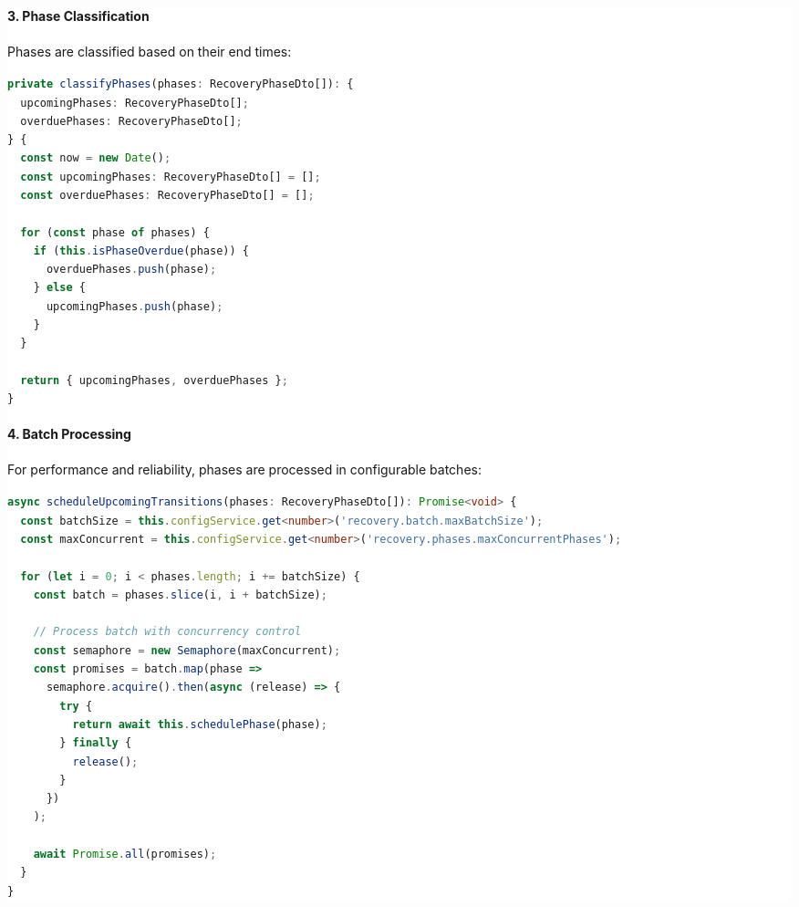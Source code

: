 #### 3. Phase Classification

Phases are classified based on their end times:

```typescript
private classifyPhases(phases: RecoveryPhaseDto[]): {
  upcomingPhases: RecoveryPhaseDto[];
  overduePhases: RecoveryPhaseDto[];
} {
  const now = new Date();
  const upcomingPhases: RecoveryPhaseDto[] = [];
  const overduePhases: RecoveryPhaseDto[] = [];

  for (const phase of phases) {
    if (this.isPhaseOverdue(phase)) {
      overduePhases.push(phase);
    } else {
      upcomingPhases.push(phase);
    }
  }

  return { upcomingPhases, overduePhases };
}
```

#### 4. Batch Processing

For performance and reliability, phases are processed in configurable batches:

```typescript
async scheduleUpcomingTransitions(phases: RecoveryPhaseDto[]): Promise<void> {
  const batchSize = this.configService.get<number>('recovery.batch.maxBatchSize');
  const maxConcurrent = this.configService.get<number>('recovery.phases.maxConcurrentPhases');

  for (let i = 0; i < phases.length; i += batchSize) {
    const batch = phases.slice(i, i + batchSize);
    
    // Process batch with concurrency control
    const semaphore = new Semaphore(maxConcurrent);
    const promises = batch.map(phase => 
      semaphore.acquire().then(async (release) => {
        try {
          return await this.schedulePhase(phase);
        } finally {
          release();
        }
      })
    );

    await Promise.all(promises);
  }
}
```
